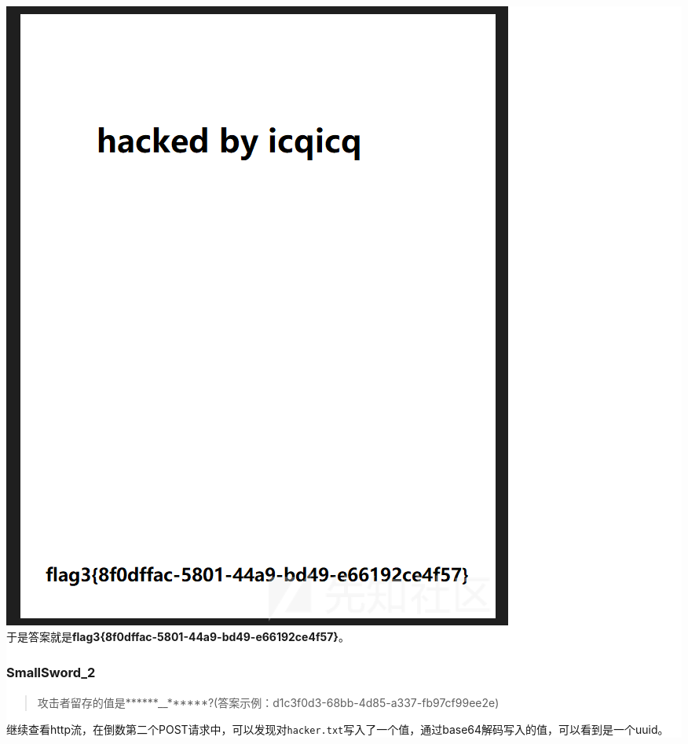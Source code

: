 [![](assets/1702520939-090f1a9baa004517f82b31716fb22652.png)](https://xzfile.aliyuncs.com/media/upload/picture/20231213172036-dfdff654-9998-1.png)  
于是答案就是**flag3{8f0dffac-5801-44a9-bd49-e66192ce4f57}**。

### SmallSword\_2

> 攻击者留存的值是******\_\_******?(答案示例：d1c3f0d3-68bb-4d85-a337-fb97cf99ee2e)

继续查看http流，在倒数第二个POST请求中，可以发现对`hacker.txt`写入了一个值，通过base64解码写入的值，可以看到是一个uuid。  